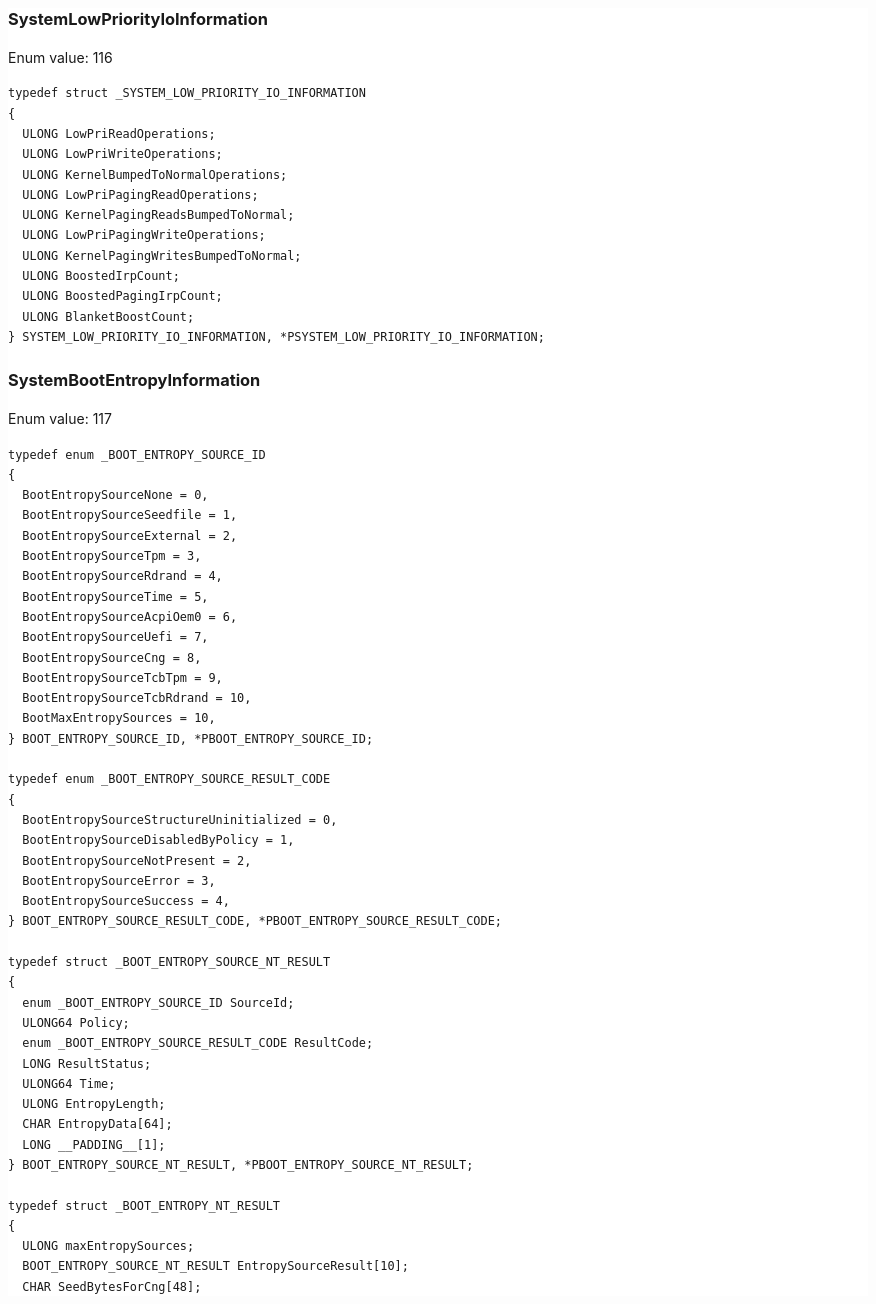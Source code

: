 ### SystemLowPriorityIoInformation
Enum value: 116
```
typedef struct _SYSTEM_LOW_PRIORITY_IO_INFORMATION
{
  ULONG LowPriReadOperations;
  ULONG LowPriWriteOperations;
  ULONG KernelBumpedToNormalOperations;
  ULONG LowPriPagingReadOperations;
  ULONG KernelPagingReadsBumpedToNormal;
  ULONG LowPriPagingWriteOperations;
  ULONG KernelPagingWritesBumpedToNormal;
  ULONG BoostedIrpCount;
  ULONG BoostedPagingIrpCount;
  ULONG BlanketBoostCount;
} SYSTEM_LOW_PRIORITY_IO_INFORMATION, *PSYSTEM_LOW_PRIORITY_IO_INFORMATION; 
```

### SystemBootEntropyInformation
Enum value: 117
```
typedef enum _BOOT_ENTROPY_SOURCE_ID
{
  BootEntropySourceNone = 0,
  BootEntropySourceSeedfile = 1,
  BootEntropySourceExternal = 2,
  BootEntropySourceTpm = 3,
  BootEntropySourceRdrand = 4,
  BootEntropySourceTime = 5,
  BootEntropySourceAcpiOem0 = 6,
  BootEntropySourceUefi = 7,
  BootEntropySourceCng = 8,
  BootEntropySourceTcbTpm = 9,
  BootEntropySourceTcbRdrand = 10,
  BootMaxEntropySources = 10,
} BOOT_ENTROPY_SOURCE_ID, *PBOOT_ENTROPY_SOURCE_ID;

typedef enum _BOOT_ENTROPY_SOURCE_RESULT_CODE
{
  BootEntropySourceStructureUninitialized = 0,
  BootEntropySourceDisabledByPolicy = 1,
  BootEntropySourceNotPresent = 2,
  BootEntropySourceError = 3,
  BootEntropySourceSuccess = 4,
} BOOT_ENTROPY_SOURCE_RESULT_CODE, *PBOOT_ENTROPY_SOURCE_RESULT_CODE;

typedef struct _BOOT_ENTROPY_SOURCE_NT_RESULT
{
  enum _BOOT_ENTROPY_SOURCE_ID SourceId;
  ULONG64 Policy;
  enum _BOOT_ENTROPY_SOURCE_RESULT_CODE ResultCode;
  LONG ResultStatus;
  ULONG64 Time;
  ULONG EntropyLength;
  CHAR EntropyData[64];
  LONG __PADDING__[1];
} BOOT_ENTROPY_SOURCE_NT_RESULT, *PBOOT_ENTROPY_SOURCE_NT_RESULT; 

typedef struct _BOOT_ENTROPY_NT_RESULT
{
  ULONG maxEntropySources;
  BOOT_ENTROPY_SOURCE_NT_RESULT EntropySourceResult[10];
  CHAR SeedBytesForCng[48];
```